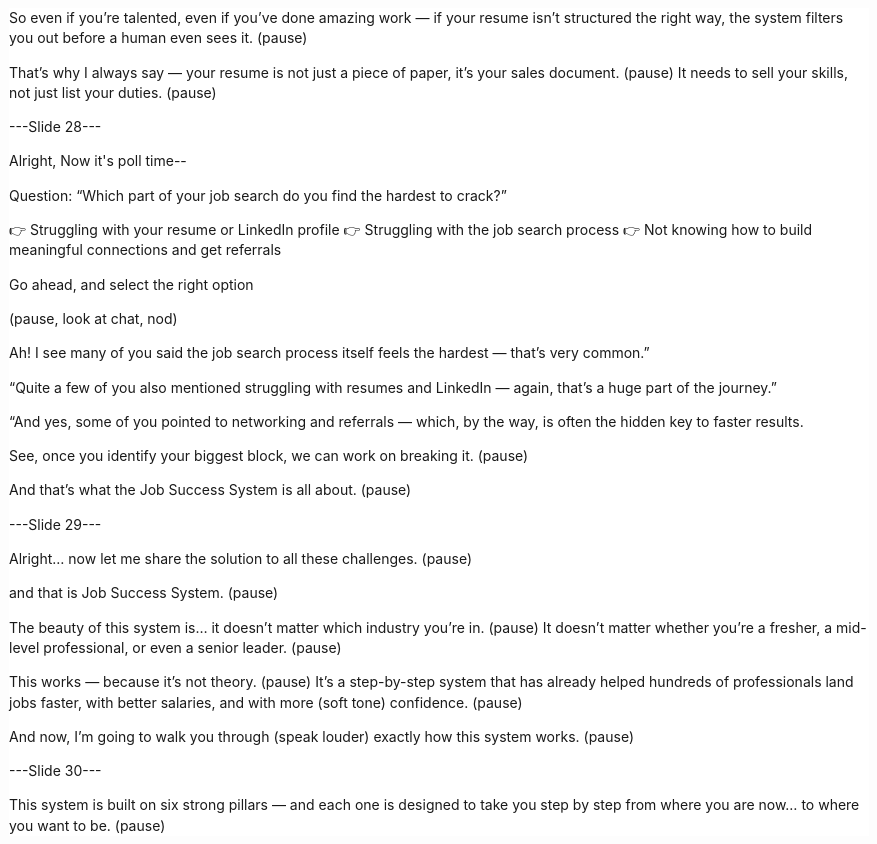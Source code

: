 So even if you’re talented, even if you’ve done amazing work —
if your resume isn’t structured the right way,
the system filters you out before a human even sees it. (pause)

That’s why I always say — your resume is not just a piece of paper,
it’s your sales document. (pause)
It needs to sell your skills, not just list your duties. (pause)

---Slide 28---

Alright, Now it's poll time--

Question: “Which part of your job search
do you find the hardest to crack?”

👉 Struggling with your resume or LinkedIn profile
👉 Struggling with the job search process
👉 Not knowing how to build meaningful connections
and get referrals

Go ahead, and select the right option

(pause, look at chat, nod)

Ah! I see many of you said the job search process itself feels the hardest —
that’s very common.”

“Quite a few of you also mentioned struggling with resumes and LinkedIn — again,
that’s a huge part of the journey.”

“And yes, some of you pointed to networking and referrals —
which, by the way, is often the hidden key to faster results.

See, once you identify your biggest block,
we can work on breaking it. (pause)

And that’s what the Job Success System is all about. (pause)

---Slide 29---

Alright… now let me share the solution to all these challenges. (pause)

and that is Job Success System. (pause)

The beauty of this system is… it doesn’t matter which industry you’re in. (pause)
It doesn’t matter whether you’re a fresher, a mid-level professional, or even a senior leader. (pause)

This works — because it’s not theory. (pause)
It’s a step-by-step system
that has already helped hundreds of professionals
land jobs faster, with better salaries,
and with more (soft tone) confidence. (pause)

And now, I’m going to walk you through (speak louder)
exactly how this system works. (pause)

---Slide 30---

This system is built on six strong pillars —
and each one is designed
to take you step by step from where you are now…
to where you want to be. (pause)
